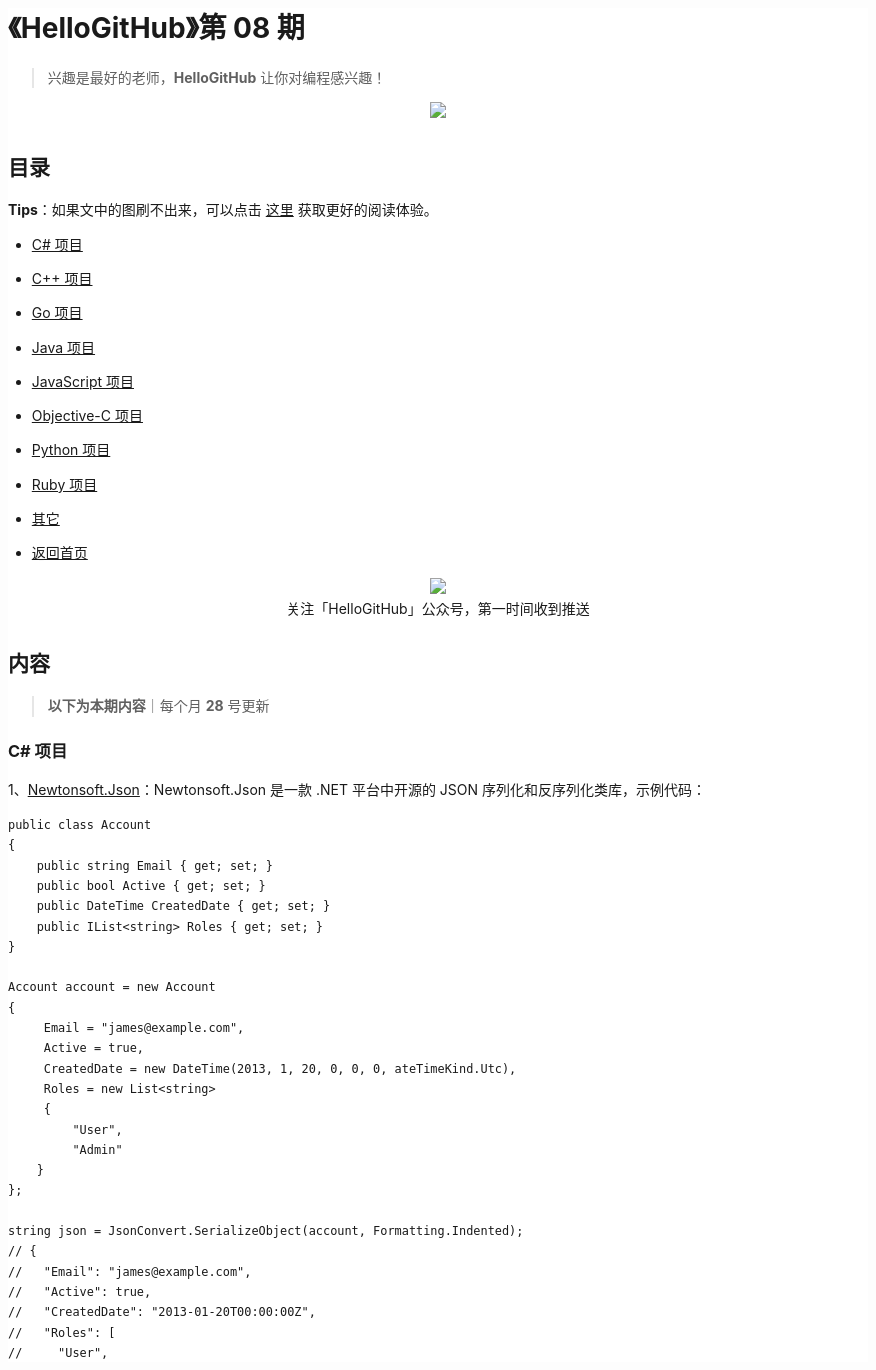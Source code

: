 # 《HelloGitHub》第 08 期
> 兴趣是最好的老师，**HelloGitHub** 让你对编程感兴趣！
<p align="center">
    <img src='https://raw.githubusercontent.com/521xueweihan/img_logo/master/logo/cover.jpg' style="max-width:100%;"></img>
</p>

## 目录

**Tips**：如果文中的图刷不出来，可以点击 [这里](https://hellogithub.com/periodical/volume/08/) 获取更好的阅读体验。

- [C# 项目](#C-项目)
- [C++ 项目](#C-项目-1)
- [Go 项目](#Go-项目)
- [Java 项目](#Java-项目)
- [JavaScript 项目](#JavaScript-项目)
- [Objective-C 项目](#Objective-C-项目)
- [Python 项目](#Python-项目)
- [Ruby 项目](#Ruby-项目)
- [其它](#其它)


- [返回首页](https://github.com/521xueweihan/HelloGitHub#%E5%86%85%E5%AE%B9)

<p align="center">
  <img src="https://raw.githubusercontent.com/521xueweihan/img_logo/master/logo/weixin.png" style="max-width:30%;"></img><br>
关注「HelloGitHub」公众号，第一时间收到推送
</p>

## 内容
> **以下为本期内容**｜每个月 **28** 号更新

### C# 项目
1、[Newtonsoft.Json](https://hellogithub.com/periodical/statistics/click/?target=https://github.com/JamesNK/Newtonsoft.Json)：Newtonsoft.Json 是一款 .NET 平台中开源的 JSON 序列化和反序列化类库，示例代码：
```
public class Account
{
    public string Email { get; set; }
    public bool Active { get; set; }
    public DateTime CreatedDate { get; set; }
    public IList<string> Roles { get; set; }
}

Account account = new Account
{
     Email = "james@example.com",
     Active = true,
     CreatedDate = new DateTime(2013, 1, 20, 0, 0, 0, ateTimeKind.Utc),
     Roles = new List<string>
     {
         "User",
         "Admin"
    }
};

string json = JsonConvert.SerializeObject(account, Formatting.Indented);
// {
//   "Email": "james@example.com",
//   "Active": true,
//   "CreatedDate": "2013-01-20T00:00:00Z",
//   "Roles": [
//     "User",
```